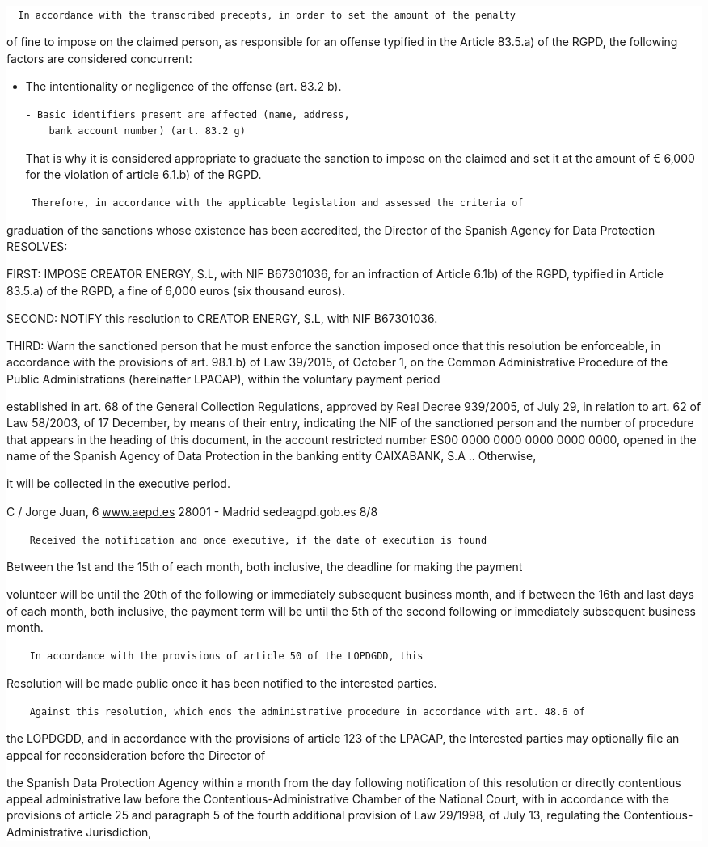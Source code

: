       In accordance with the transcribed precepts, in order to set the amount of the penalty
of fine to impose on the claimed person, as responsible for an offense typified in the
Article 83.5.a) of the RGPD, the following factors are considered concurrent:

- The intentionality or negligence of the offense (art. 83.2 b).

      - Basic identifiers present are affected (name, address,
          bank account number) (art. 83.2 g)

     That is why it is considered appropriate to graduate the sanction to impose on the claimed and
set it at the amount of € 6,000 for the violation of article 6.1.b) of the RGPD.

       Therefore, in accordance with the applicable legislation and assessed the criteria of
graduation of the sanctions whose existence has been accredited, the Director of the
Spanish Agency for Data Protection RESOLVES:

FIRST: IMPOSE CREATOR ENERGY, S.L, with NIF B67301036, for an infraction
of Article 6.1b) of the RGPD, typified in Article 83.5.a) of the RGPD, a fine of 6,000
euros (six thousand euros).

SECOND: NOTIFY this resolution to CREATOR ENERGY, S.L, with NIF
B67301036.

THIRD: Warn the sanctioned person that he must enforce the sanction imposed once
that this resolution be enforceable, in accordance with the provisions of art. 98.1.b)
of Law 39/2015, of October 1, on the Common Administrative Procedure of the
Public Administrations (hereinafter LPACAP), within the voluntary payment period

established in art. 68 of the General Collection Regulations, approved by Real
Decree 939/2005, of July 29, in relation to art. 62 of Law 58/2003, of 17
December, by means of their entry, indicating the NIF of the sanctioned person and the number of
procedure that appears in the heading of this document, in the account
restricted number ES00 0000 0000 0000 0000 0000, opened in the name of the Spanish Agency
of Data Protection in the banking entity CAIXABANK, S.A .. Otherwise,

it will be collected in the executive period.

C / Jorge Juan, 6 www.aepd.es
28001 - Madrid sedeagpd.gob.es 8/8

        Received the notification and once executive, if the date of execution is found
Between the 1st and the 15th of each month, both inclusive, the deadline for making the payment

volunteer will be until the 20th of the following or immediately subsequent business month, and if
between the 16th and last days of each month, both inclusive, the payment term will be
until the 5th of the second following or immediately subsequent business month.

        In accordance with the provisions of article 50 of the LOPDGDD, this

Resolution will be made public once it has been notified to the interested parties.

        Against this resolution, which ends the administrative procedure in accordance with art. 48.6 of
the LOPDGDD, and in accordance with the provisions of article 123 of the LPACAP, the
Interested parties may optionally file an appeal for reconsideration before the Director of

the Spanish Data Protection Agency within a month from the day
following notification of this resolution or directly contentious appeal
administrative law before the Contentious-Administrative Chamber of the National Court, with
in accordance with the provisions of article 25 and paragraph 5 of the fourth additional provision
of Law 29/1998, of July 13, regulating the Contentious-Administrative Jurisdiction,

